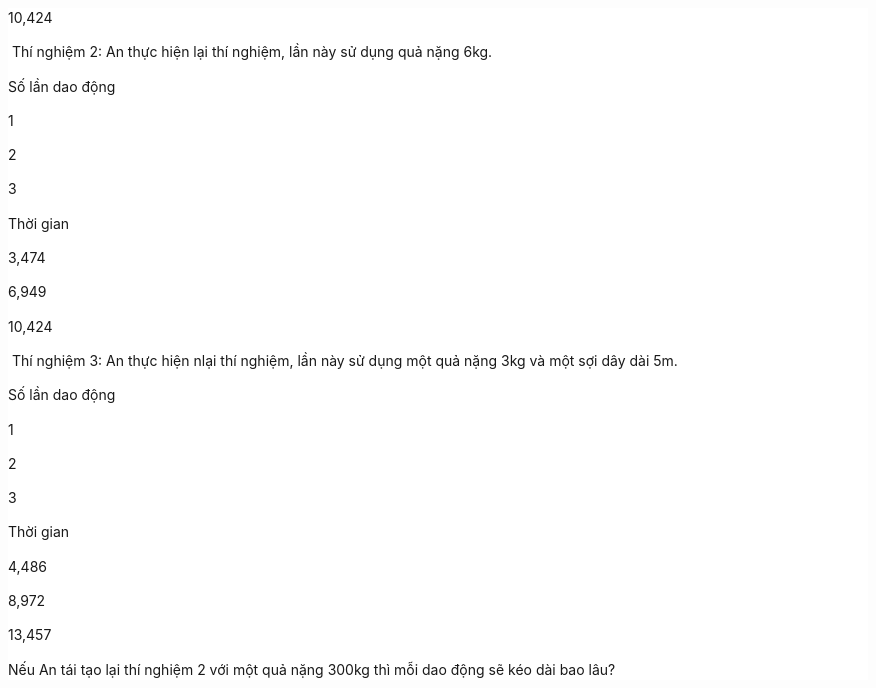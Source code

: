 10,424




 Thí nghiệm 2:
An thực hiện lại thí nghiệm, lần này sử dụng quả nặng 6kg.




Số lần dao động


1


2


3




Thời gian


3,474


6,949


10,424




 Thí nghiệm 3:
An thực hiện nlại thí nghiệm, lần này sử dụng một quả nặng 3kg và một sợi dây dài 5m.




Số lần dao động


1


2


3




Thời gian


4,486


8,972


13,457




Nếu An tái tạo lại thí nghiệm 2 với một quả nặng 300kg thì mỗi dao động sẽ kéo dài bao lâu?
